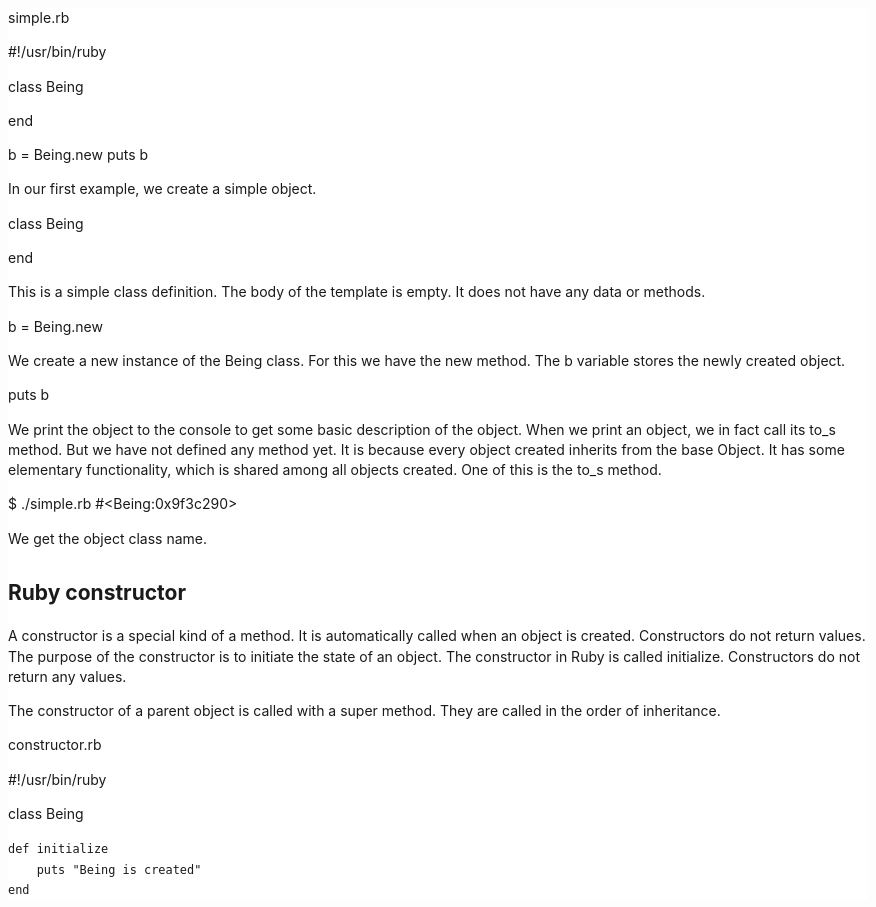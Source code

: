 simple.rb
  

#!/usr/bin/ruby

class Being

end

b = Being.new
puts b

In our first example, we create a simple object.

class Being

end

This is a simple class definition. The body of the template is empty.
It does not have any data or methods.

b = Being.new

We create a new instance of the Being class. For this we have the
new method. The b variable stores the newly created object.

puts b

We print the object to the console to get some basic description
of the object. When we print an object, we in fact call its to_s method. But
we have not defined any method yet. It is because every object created
inherits from the base Object. It has some elementary
functionality, which is shared among all objects created. One of this
is the to_s method.

$ ./simple.rb
#&lt;Being:0x9f3c290&gt;

We get the object class name.

## Ruby constructor

A constructor is a special kind of a method. It is automatically called
when an object is created. Constructors do not return values.
The purpose of the constructor is to initiate the state of an object.
The constructor in Ruby is called initialize.
Constructors do not return any values.

The constructor of a parent object is called with a super method.
They are called in the order of inheritance.

constructor.rb
  

#!/usr/bin/ruby

class Being

    def initialize
        puts "Being is created"
    end

